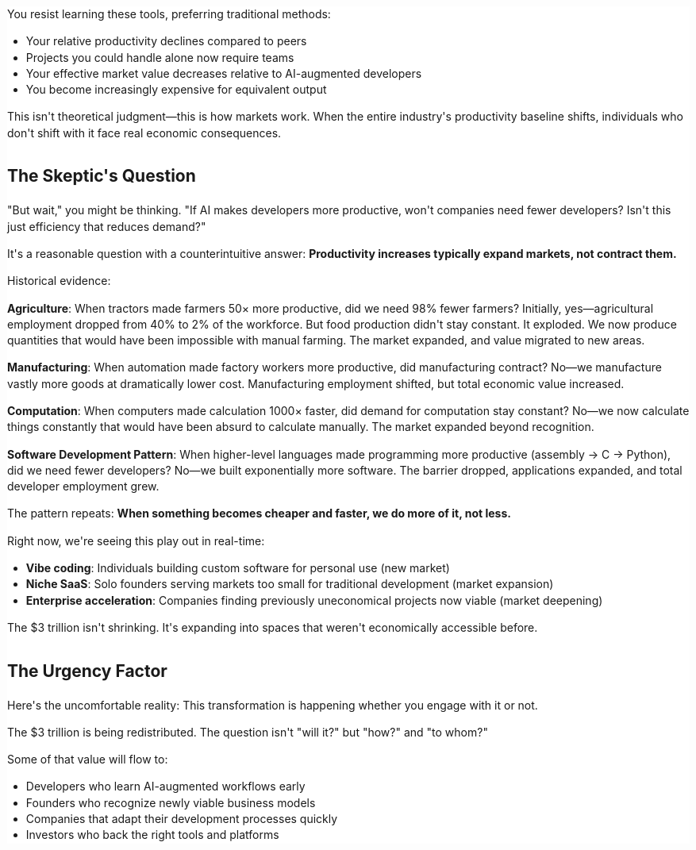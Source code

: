 You resist learning these tools, preferring traditional methods:
- Your relative productivity declines compared to peers
- Projects you could handle alone now require teams
- Your effective market value decreases relative to AI-augmented developers
- You become increasingly expensive for equivalent output

This isn't theoretical judgment—this is how markets work. When the entire industry's productivity baseline shifts, individuals who don't shift with it face real economic consequences.

## The Skeptic's Question

"But wait," you might be thinking. "If AI makes developers more productive, won't companies need fewer developers? Isn't this just efficiency that reduces demand?"

It's a reasonable question with a counterintuitive answer: **Productivity increases typically expand markets, not contract them.**

Historical evidence:

**Agriculture**: When tractors made farmers 50× more productive, did we need 98% fewer farmers? Initially, yes—agricultural employment dropped from 40% to 2% of the workforce. But food production didn't stay constant. It exploded. We now produce quantities that would have been impossible with manual farming. The market expanded, and value migrated to new areas.

**Manufacturing**: When automation made factory workers more productive, did manufacturing contract? No—we manufacture vastly more goods at dramatically lower cost. Manufacturing employment shifted, but total economic value increased.

**Computation**: When computers made calculation 1000× faster, did demand for computation stay constant? No—we now calculate things constantly that would have been absurd to calculate manually. The market expanded beyond recognition.

**Software Development Pattern**: When higher-level languages made programming more productive (assembly → C → Python), did we need fewer developers? No—we built exponentially more software. The barrier dropped, applications expanded, and total developer employment grew.

The pattern repeats: **When something becomes cheaper and faster, we do more of it, not less.**

Right now, we're seeing this play out in real-time:

- **Vibe coding**: Individuals building custom software for personal use (new market)
- **Niche SaaS**: Solo founders serving markets too small for traditional development (market expansion)
- **Enterprise acceleration**: Companies finding previously uneconomical projects now viable (market deepening)

The $3 trillion isn't shrinking. It's expanding into spaces that weren't economically accessible before.

## The Urgency Factor

Here's the uncomfortable reality: This transformation is happening whether you engage with it or not.

The $3 trillion is being redistributed. The question isn't "will it?" but "how?" and "to whom?"

Some of that value will flow to:
- Developers who learn AI-augmented workflows early
- Founders who recognize newly viable business models
- Companies that adapt their development processes quickly
- Investors who back the right tools and platforms
